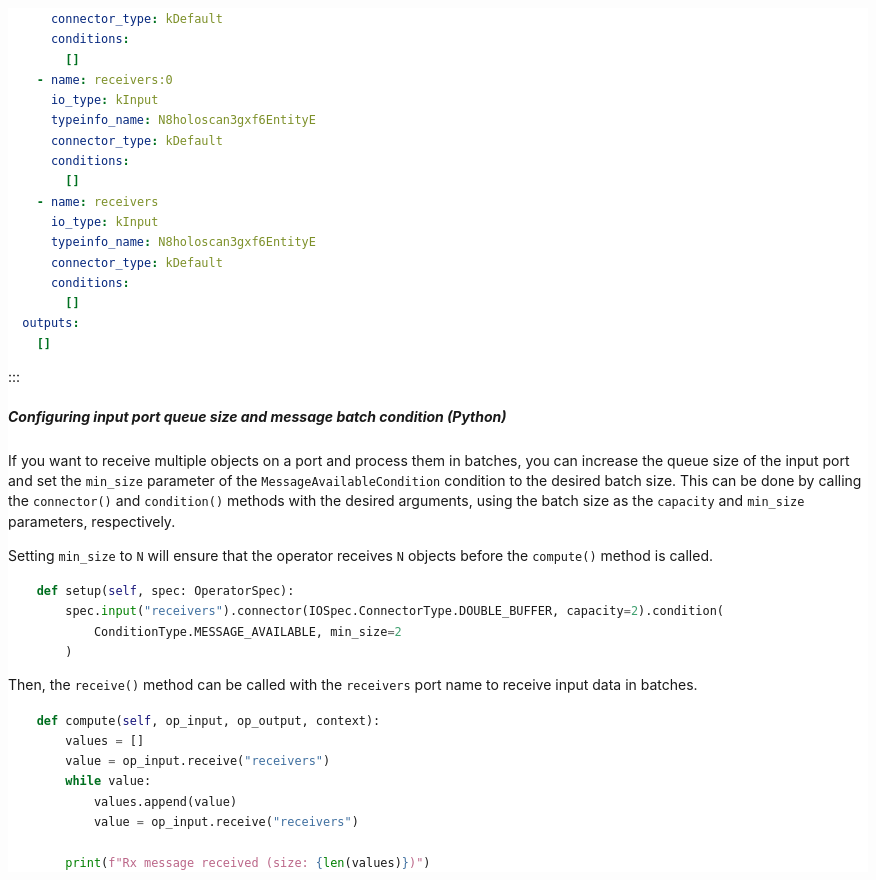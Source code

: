 ```yaml
      connector_type: kDefault
      conditions:
        []
    - name: receivers:0
      io_type: kInput
      typeinfo_name: N8holoscan3gxf6EntityE
      connector_type: kDefault
      conditions:
        []
    - name: receivers
      io_type: kInput
      typeinfo_name: N8holoscan3gxf6EntityE
      connector_type: kDefault
      conditions:
        []
  outputs:
    []
```
:::


##### Configuring input port queue size and message batch condition (Python)

If you want to receive multiple objects on a port and process them in batches, you can increase the queue size of the input port and set the `min_size` parameter of the `MessageAvailableCondition` condition to the desired batch size. This can be done by calling the `connector()` and `condition()` methods with the desired arguments, using the batch size as the `capacity` and `min_size` parameters, respectively.

Setting `min_size` to `N` will ensure that the operator receives `N` objects before the `compute()` method is called.

```python
    def setup(self, spec: OperatorSpec):
        spec.input("receivers").connector(IOSpec.ConnectorType.DOUBLE_BUFFER, capacity=2).condition(
            ConditionType.MESSAGE_AVAILABLE, min_size=2
        )
```

Then, the `receive()` method can be called with the `receivers` port name to receive input data in batches.

```python
    def compute(self, op_input, op_output, context):
        values = []
        value = op_input.receive("receivers")
        while value:
            values.append(value)
            value = op_input.receive("receivers")

        print(f"Rx message received (size: {len(values)})")
```
